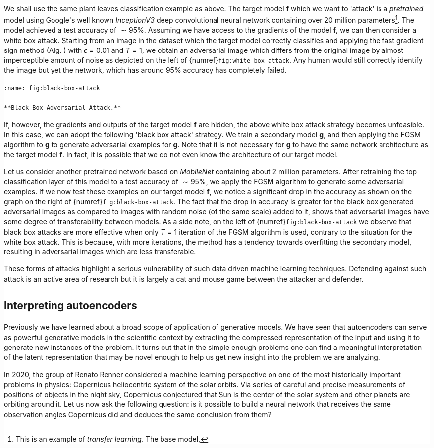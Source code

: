 We shall use the same plant leaves classification example as above. The target model $\mathbf{f}$ which we want to 'attack' is a *pretrained* model using Google's well known *InceptionV3* deep convolutional neural network containing over $20$ million parameters[^2]. The model achieved a test accuracy of $\sim 95\%$. Assuming we have access to the gradients of the model $\mathbf{f}$, we can then consider a white box attack. Starting from an image in the dataset which the target model correctly classifies and applying the fast gradient sign method (Alg. [](alg:FGSM)) with $\epsilon=0.01$ and $T=1$, we obtain an adversarial image which differs from the original image by almost imperceptible amount of noise as depicted on the left of {numref}`fig:white-box-attack`. Any human would still correctly identify the image but yet the network, which has around $95\%$ accuracy has completely failed.

```{figure} ../_static/lecture_specific/interpretability/black_box_attack.png
:name: fig:black-box-attack

**Black Box Adversarial Attack.**
```

If, however, the gradients and outputs of the target model $\mathbf{f}$ are
hidden, the above white box attack strategy becomes unfeasible. In this
case, we can adopt the following 'black box attack' strategy. We train a
secondary model $\mathbf{g}$, and then applying the FGSM algorithm to
$\mathbf{g}$ to generate adversarial examples for $\mathbf{g}$. Note that it is
not necessary for $\mathbf{g}$ to have the same network architecture as the
target model $\mathbf{f}$. In fact, it is possible that we do not even know
the architecture of our target model.

Let us consider another pretrained network based on *MobileNet* containing about $2$ million parameters. After retraining the top classification layer of this model to a test accuracy of $\sim 95\%$, we apply the FGSM algorithm to generate some adversarial examples. If we now test these examples on our target model $\mathbf{f}$, we notice a significant drop in the accuracy as shown on the graph on the right of {numref}`fig:black-box-attack`. The fact that the drop in accuracy is greater for the black box generated adversarial images as compared to images with random noise (of the same scale) added to it, shows that adversarial images have some degree of transferability between models. As a side note, on the left of {numref}`fig:black-box-attack` we observe that black box attacks are more effective when only $T=1$ iteration of the FGSM algorithm is used, contrary to the situation for the white box attack. This is because, with more iterations, the method has a tendency towards overfitting the secondary model, resulting in adversarial images which are less transferable.

These forms of attacks highlight a serious vulnerability of such data
driven machine learning techniques. Defending against such attack is an
active area of research but it is largely a cat and mouse game between
the attacker and defender.

## Interpreting autoencoders

Previously we have learned about a broad scope of application of
generative models. We have seen that autoencoders can serve as powerful
generative models in the scientific context by extracting the compressed
representation of the input and using it to generate new instances of
the problem. It turns out that in the simple enough problems one can
find a meaningful interpretation of the latent representation that may
be novel enough to help us get new insight into the problem we are
analyzing.

In 2020, the group of Renato Renner considered a machine learning
perspective on one of the most historically important problems in
physics: Copernicus heliocentric system of the solar orbits. Via series
of careful and precise measurements of positions of objects in the night
sky, Copernicus conjectured that Sun is the center of the solar system
and other planets are orbiting around it. Let us now ask the following
question: is it possible to build a neural network that receives the
same observation angles Copernicus did and deduces the same conclusion
from them?


[^1]: Source: https://data.mendeley.com/datasets/tywbtsjrjv/1
[^2]: This is an example of *transfer learning*. The base model,
